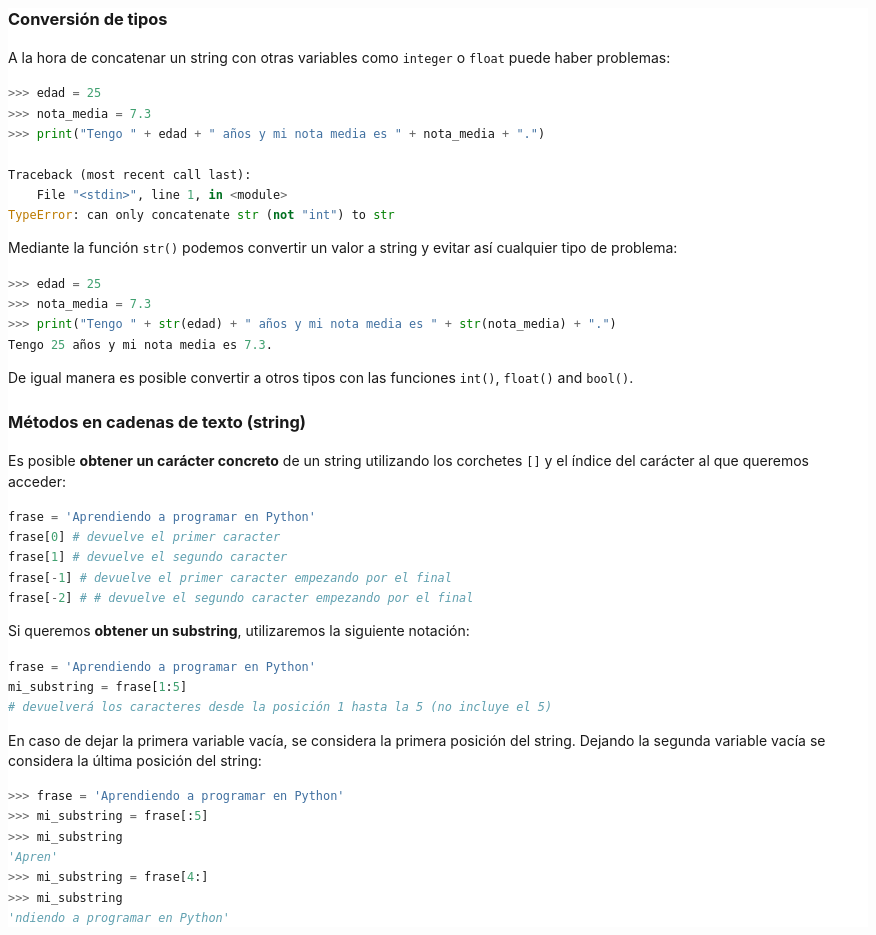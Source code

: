 ### Conversión de tipos

A la hora de concatenar un string con otras variables como `integer` o `float` puede haber problemas:

```python
>>> edad = 25
>>> nota_media = 7.3
>>> print("Tengo " + edad + " años y mi nota media es " + nota_media + ".")

Traceback (most recent call last):
    File "<stdin>", line 1, in <module>
TypeError: can only concatenate str (not "int") to str
```

Mediante la función `str()` podemos convertir un valor a string y evitar así cualquier tipo de problema:

```python
>>> edad = 25
>>> nota_media = 7.3
>>> print("Tengo " + str(edad) + " años y mi nota media es " + str(nota_media) + ".")
Tengo 25 años y mi nota media es 7.3.
```

De igual manera es posible convertir a otros tipos con las funciones `int()`, `float()` and `bool()`.

### Métodos en cadenas de texto (string)

Es posible **obtener un carácter concreto** de un string utilizando los corchetes `[]` y el índice del carácter al que queremos acceder:

```python
frase = 'Aprendiendo a programar en Python'
frase[0] # devuelve el primer caracter
frase[1] # devuelve el segundo caracter
frase[-1] # devuelve el primer caracter empezando por el final
frase[-2] # # devuelve el segundo caracter empezando por el final
```

Si queremos **obtener un substring**, utilizaremos la siguiente notación:

```python
frase = 'Aprendiendo a programar en Python'
mi_substring = frase[1:5] 
# devuelverá los caracteres desde la posición 1 hasta la 5 (no incluye el 5)
```

En caso de dejar la primera variable vacía, se considera la primera posición del string. Dejando la segunda variable vacía se considera la última posición del string:

```python
>>> frase = 'Aprendiendo a programar en Python'
>>> mi_substring = frase[:5]
>>> mi_substring
'Apren'
>>> mi_substring = frase[4:]
>>> mi_substring
'ndiendo a programar en Python'
```
